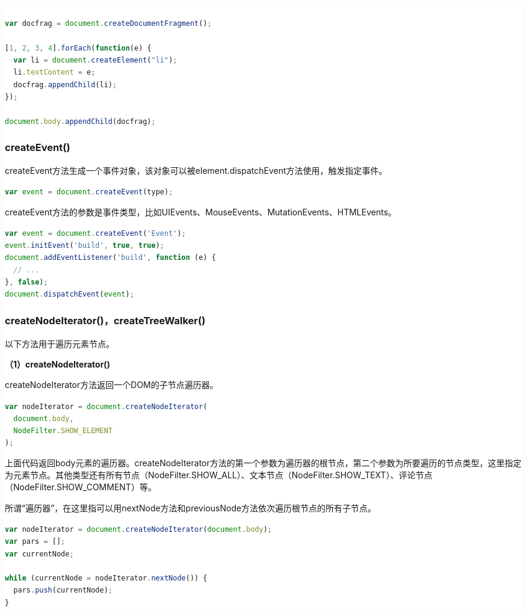 ```javascript

var docfrag = document.createDocumentFragment();

[1, 2, 3, 4].forEach(function(e) {
  var li = document.createElement("li");
  li.textContent = e;
  docfrag.appendChild(li);
});

document.body.appendChild(docfrag);

```

### createEvent()

createEvent方法生成一个事件对象，该对象可以被element.dispatchEvent方法使用，触发指定事件。

```javascript
var event = document.createEvent(type);
```

createEvent方法的参数是事件类型，比如UIEvents、MouseEvents、MutationEvents、HTMLEvents。

```javascript
var event = document.createEvent('Event');
event.initEvent('build', true, true);
document.addEventListener('build', function (e) {
  // ...
}, false);
document.dispatchEvent(event);
```

### createNodeIterator()，createTreeWalker()

以下方法用于遍历元素节点。

**（1）createNodeIterator()**

createNodeIterator方法返回一个DOM的子节点遍历器。

```javascript
var nodeIterator = document.createNodeIterator(
  document.body,
  NodeFilter.SHOW_ELEMENT
);
```

上面代码返回body元素的遍历器。createNodeIterator方法的第一个参数为遍历器的根节点，第二个参数为所要遍历的节点类型，这里指定为元素节点。其他类型还有所有节点（NodeFilter.SHOW_ALL）、文本节点（NodeFilter.SHOW_TEXT）、评论节点（NodeFilter.SHOW_COMMENT）等。

所谓“遍历器”，在这里指可以用nextNode方法和previousNode方法依次遍历根节点的所有子节点。

```javascript
var nodeIterator = document.createNodeIterator(document.body);
var pars = [];
var currentNode;

while (currentNode = nodeIterator.nextNode()) {
  pars.push(currentNode);
}
```
